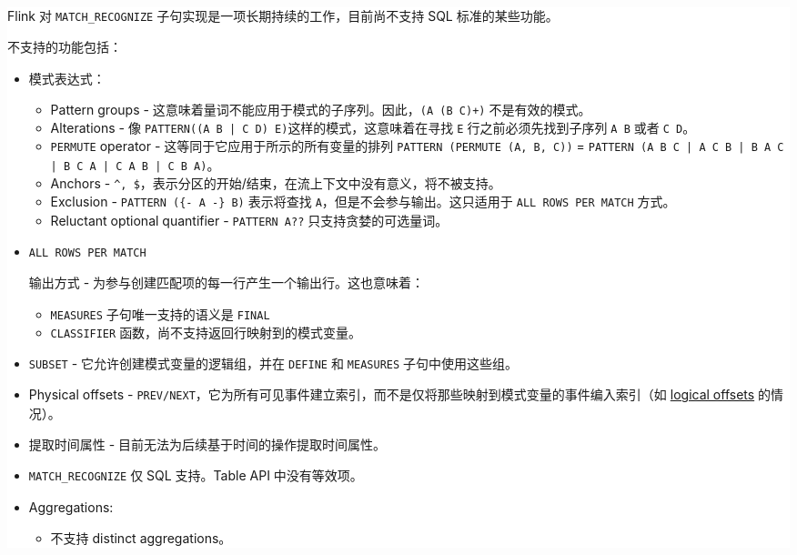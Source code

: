 Flink 对 `MATCH_RECOGNIZE` 子句实现是一项长期持续的工作，目前尚不支持 SQL 标准的某些功能。

不支持的功能包括：

- 模式表达式：

  - Pattern groups - 这意味着量词不能应用于模式的子序列。因此，`(A (B C)+)` 不是有效的模式。
  - Alterations - 像 `PATTERN((A B | C D) E)`这样的模式，这意味着在寻找 `E` 行之前必须先找到子序列 `A B` 或者 `C D`。
  - `PERMUTE` operator - 这等同于它应用于所示的所有变量的排列 `PATTERN (PERMUTE (A, B, C))` = `PATTERN (A B C | A C B | B A C | B C A | C A B | C B A)`。
  - Anchors - `^, $`，表示分区的开始/结束，在流上下文中没有意义，将不被支持。
  - Exclusion - `PATTERN ({- A -} B)` 表示将查找 `A`，但是不会参与输出。这只适用于 `ALL ROWS PER MATCH` 方式。
  - Reluctant optional quantifier - `PATTERN A??` 只支持贪婪的可选量词。

- ```
  ALL ROWS PER MATCH
  ```

   

  输出方式 - 为参与创建匹配项的每一行产生一个输出行。这也意味着：

  - `MEASURES` 子句唯一支持的语义是 `FINAL`
  - `CLASSIFIER` 函数，尚不支持返回行映射到的模式变量。

- `SUBSET` - 它允许创建模式变量的逻辑组，并在 `DEFINE` 和 `MEASURES` 子句中使用这些组。

- Physical offsets - `PREV/NEXT`，它为所有可见事件建立索引，而不是仅将那些映射到模式变量的事件编入索引（如 [logical offsets](https://ci.apache.org/projects/flink/flink-docs-release-1.12/zh/dev/table/streaming/match_recognize.html#logical-offsets) 的情况）。

- 提取时间属性 - 目前无法为后续基于时间的操作提取时间属性。

- `MATCH_RECOGNIZE` 仅 SQL 支持。Table API 中没有等效项。

- Aggregations:

  - 不支持 distinct aggregations。